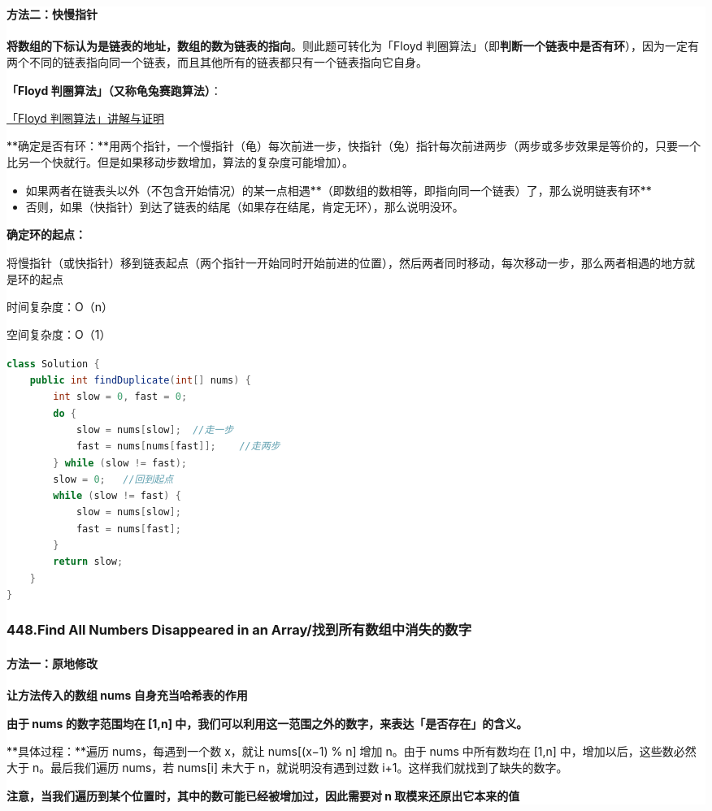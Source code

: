 



#### 方法二：快慢指针

**将数组的下标认为是链表的地址，数组的数为链表的指向**。则此题可转化为「Floyd 判圈算法」（即**判断一个链表中是否有环**），因为一定有两个不同的链表指向同一个链表，而且其他所有的链表都只有一个链表指向它自身。

**「Floyd 判圈算法」（又称龟兔赛跑算法）**：

[「Floyd 判圈算法」讲解与证明](https://blog.csdn.net/u012534831/article/details/74231581)

**确定是否有环：**用两个指针，一个慢指针（龟）每次前进一步，快指针（兔）指针每次前进两步（两步或多步效果是等价的，只要一个比另一个快就行。但是如果移动步数增加，算法的复杂度可能增加）。

+ 如果两者在链表头以外（不包含开始情况）的某一点相遇**（即数组的数相等，即指向同一个链表）了，那么说明链表有环**
+ 否则，如果（快指针）到达了链表的结尾（如果存在结尾，肯定无环），那么说明没环。

**确定环的起点：**

将慢指针（或快指针）移到链表起点（两个指针一开始同时开始前进的位置），然后两者同时移动，每次移动一步，那么两者相遇的地方就是环的起点

时间复杂度：O（n） 

空间复杂度：O（1）

```java
class Solution {
    public int findDuplicate(int[] nums) {
        int slow = 0, fast = 0;
        do {
            slow = nums[slow];	//走一步
            fast = nums[nums[fast]];	//走两步
        } while (slow != fast);
        slow = 0;	//回到起点
        while (slow != fast) {
            slow = nums[slow];
            fast = nums[fast];
        }
        return slow;
    }
}
```





### 448.Find All Numbers Disappeared in an Array/找到所有数组中消失的数字

#### 方法一：原地修改

**让方法传入的数组 nums 自身充当哈希表的作用**

**由于 nums 的数字范围均在 [1,n] 中，我们可以利用这一范围之外的数字，来表达「是否存在」的含义。**

**具体过程：**遍历 nums，每遇到一个数 x，就让 nums[(x−1) % n] 增加 n。由于 nums 中所有数均在 [1,n] 中，增加以后，这些数必然大于 n。最后我们遍历 nums，若 nums[i] 未大于 n，就说明没有遇到过数 i+1。这样我们就找到了缺失的数字。

**注意，当我们遍历到某个位置时，其中的数可能已经被增加过，因此需要对 n 取模来还原出它本来的值**
